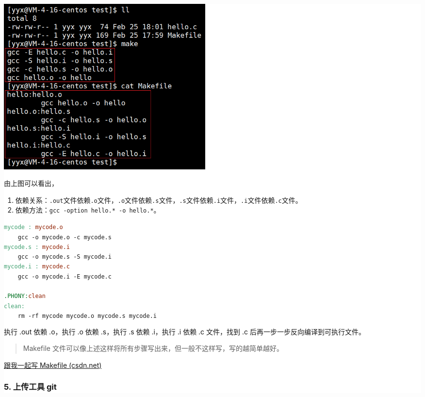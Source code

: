 <img src="03-开发工具.assets/make的执行原理示例图示.png" style="zoom: 67%;" />

由上图可以看出，

1. 依赖关系：`.out`文件依赖`.o`文件，`.o`文件依赖`.s`文件，`.s`文件依赖`.i`文件，`.i`文件依赖`.c`文件。
2. 依赖方法：`gcc -option hello.* -o hello.*`。

~~~makefile
mycode : mycode.o
	gcc -o mycode.o -c mycode.s
mycode.s : mycode.i
	gcc -o mycode.s -S mycode.i
mycode.i : mycode.c
	gcc -o mycode.i -E mycode.c

.PHONY:clean
clean:
	rm -rf mycode mycode.o mycode.s mycode.i
~~~

执行 .out 依赖 .o，执行 .o 依赖 .s，执行 .s 依赖 .i，执行 .i 依赖 .c 文件，找到 .c 后再一步一步反向编译到可执行文件。

> Makefile 文件可以像上述这样将所有步骤写出来，但一般不这样写，写的越简单越好。

[跟我一起写 Makefile (csdn.net)](https://blog.csdn.net/weixin_38391755/article/details/80380786)

### 5. 上传工具 git

